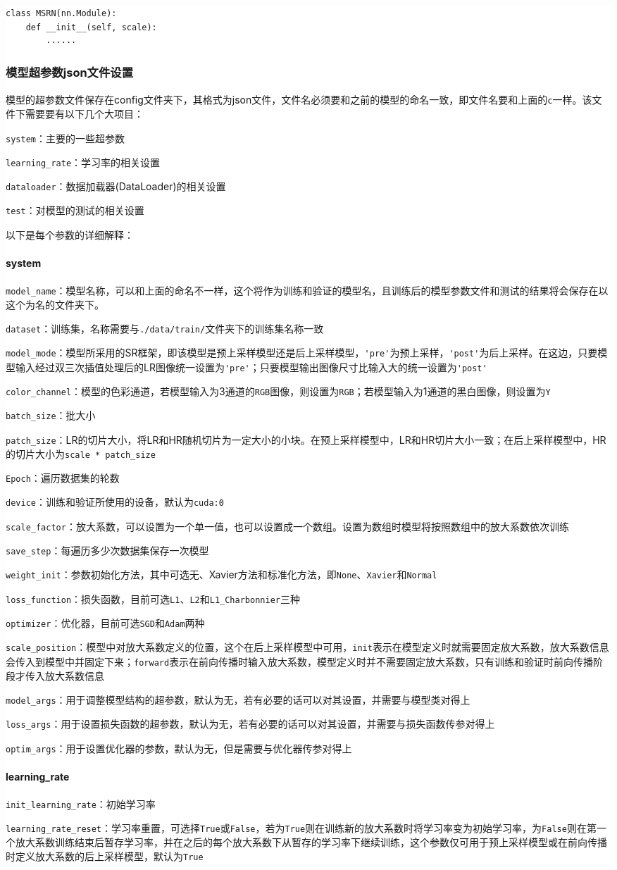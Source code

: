 ```
class MSRN(nn.Module):
    def __init__(self, scale):
    	······
```

### 模型超参数json文件设置

模型的超参数文件保存在config文件夹下，其格式为json文件，文件名必须要和之前的模型的命名一致，即文件名要和上面的`c`一样。该文件下需要要有以下几个大项目：

`system`：主要的一些超参数

`learning_rate`：学习率的相关设置

`dataloader`：数据加载器(DataLoader)的相关设置

`test`：对模型的测试的相关设置

以下是每个参数的详细解释：

#### system

`model_name`：模型名称，可以和上面的命名不一样，这个将作为训练和验证的模型名，且训练后的模型参数文件和测试的结果将会保存在以这个为名的文件夹下。

`dataset`：训练集，名称需要与`./data/train/`文件夹下的训练集名称一致

`model_mode`：模型所采用的SR框架，即该模型是预上采样模型还是后上采样模型，`'pre'`为预上采样，`'post'`为后上采样。在这边，只要模型输入经过双三次插值处理后的LR图像统一设置为`'pre'`；只要模型输出图像尺寸比输入大的统一设置为`'post'`

`color_channel`：模型的色彩通道，若模型输入为3通道的`RGB`图像，则设置为`RGB`；若模型输入为1通道的黑白图像，则设置为`Y`

`batch_size`：批大小

`patch_size`：LR的切片大小，将LR和HR随机切片为一定大小的小块。在预上采样模型中，LR和HR切片大小一致；在后上采样模型中，HR的切片大小为`scale * patch_size`

`Epoch`：遍历数据集的轮数

`device`：训练和验证所使用的设备，默认为`cuda:0`

`scale_factor`：放大系数，可以设置为一个单一值，也可以设置成一个数组。设置为数组时模型将按照数组中的放大系数依次训练

`save_step`：每遍历多少次数据集保存一次模型

`weight_init`：参数初始化方法，其中可选无、Xavier方法和标准化方法，即`None`、`Xavier`和`Normal`

`loss_function`：损失函数，目前可选`L1`、`L2`和`L1_Charbonnier`三种

`optimizer`：优化器，目前可选`SGD`和`Adam`两种

`scale_position`：模型中对放大系数定义的位置，这个在后上采样模型中可用，`init`表示在模型定义时就需要固定放大系数，放大系数信息会传入到模型中并固定下来；`forward`表示在前向传播时输入放大系数，模型定义时并不需要固定放大系数，只有训练和验证时前向传播阶段才传入放大系数信息

`model_args`：用于调整模型结构的超参数，默认为无，若有必要的话可以对其设置，并需要与模型类对得上

`loss_args`：用于设置损失函数的超参数，默认为无，若有必要的话可以对其设置，并需要与损失函数传参对得上

`optim_args`：用于设置优化器的参数，默认为无，但是需要与优化器传参对得上

#### learning_rate

`init_learning_rate`：初始学习率

`learning_rate_reset`：学习率重置，可选择`True`或`False`，若为`True`则在训练新的放大系数时将学习率变为初始学习率，为`False`则在第一个放大系数训练结束后暂存学习率，并在之后的每个放大系数下从暂存的学习率下继续训练，这个参数仅可用于预上采样模型或在前向传播时定义放大系数的后上采样模型，默认为`True`

